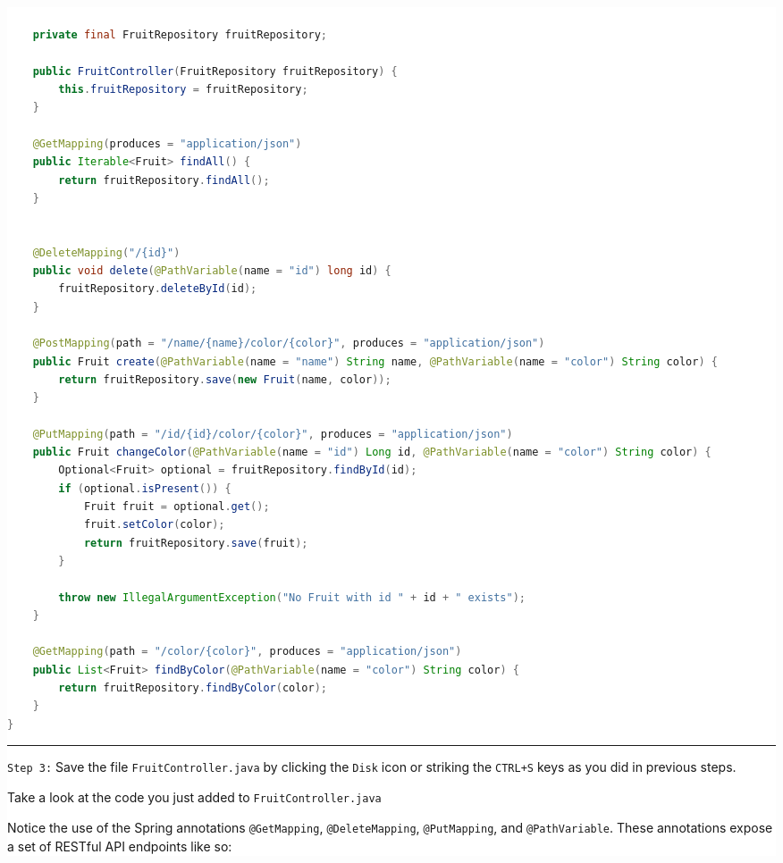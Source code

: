 ```java

    private final FruitRepository fruitRepository;

    public FruitController(FruitRepository fruitRepository) {
        this.fruitRepository = fruitRepository;
    }

    @GetMapping(produces = "application/json")
    public Iterable<Fruit> findAll() {
        return fruitRepository.findAll();
    }


    @DeleteMapping("/{id}")
    public void delete(@PathVariable(name = "id") long id) {
        fruitRepository.deleteById(id);
    }

    @PostMapping(path = "/name/{name}/color/{color}", produces = "application/json")
    public Fruit create(@PathVariable(name = "name") String name, @PathVariable(name = "color") String color) {
        return fruitRepository.save(new Fruit(name, color));
    }

    @PutMapping(path = "/id/{id}/color/{color}", produces = "application/json")
    public Fruit changeColor(@PathVariable(name = "id") Long id, @PathVariable(name = "color") String color) {
        Optional<Fruit> optional = fruitRepository.findById(id);
        if (optional.isPresent()) {
            Fruit fruit = optional.get();
            fruit.setColor(color);
            return fruitRepository.save(fruit);
        }

        throw new IllegalArgumentException("No Fruit with id " + id + " exists");
    }

    @GetMapping(path = "/color/{color}", produces = "application/json")
    public List<Fruit> findByColor(@PathVariable(name = "color") String color) {
        return fruitRepository.findByColor(color);
    }
}
```

----

`Step 3:` Save the file `FruitController.java` by clicking the `Disk` icon or striking the `CTRL+S` keys as you did in previous steps.


Take a look at the code you just added to `FruitController.java`

Notice the use of the Spring annotations `@GetMapping`, `@DeleteMapping`,  `@PutMapping`, and `@PathVariable`. These annotations expose a set of RESTful API endpoints like so:
